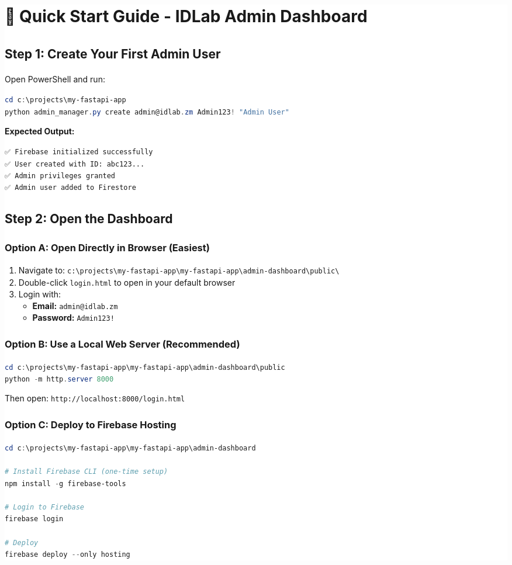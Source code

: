 # 🚀 Quick Start Guide - IDLab Admin Dashboard

## Step 1: Create Your First Admin User

Open PowerShell and run:

```powershell
cd c:\projects\my-fastapi-app
python admin_manager.py create admin@idlab.zm Admin123! "Admin User"
```

**Expected Output:**
```
✅ Firebase initialized successfully
✅ User created with ID: abc123...
✅ Admin privileges granted
✅ Admin user added to Firestore
```

## Step 2: Open the Dashboard

### Option A: Open Directly in Browser (Easiest)

1. Navigate to: `c:\projects\my-fastapi-app\my-fastapi-app\admin-dashboard\public\`
2. Double-click `login.html` to open in your default browser
3. Login with:
   - **Email:** `admin@idlab.zm`
   - **Password:** `Admin123!`

### Option B: Use a Local Web Server (Recommended)

```powershell
cd c:\projects\my-fastapi-app\my-fastapi-app\admin-dashboard\public
python -m http.server 8000
```

Then open: `http://localhost:8000/login.html`

### Option C: Deploy to Firebase Hosting

```powershell
cd c:\projects\my-fastapi-app\my-fastapi-app\admin-dashboard

# Install Firebase CLI (one-time setup)
npm install -g firebase-tools

# Login to Firebase
firebase login

# Deploy
firebase deploy --only hosting
```
